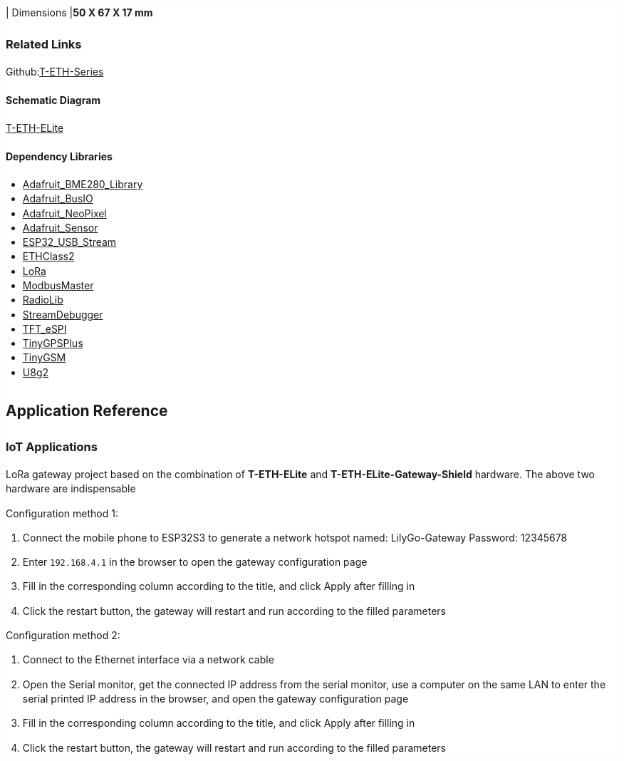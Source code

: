| Dimensions |**50 X 67 X 17 mm**

### Related Links

Github:[T-ETH-Series](https://github.com/Xinyuan-LilyGO/LilyGO-T-ETH-Series/tree/master)



#### Schematic Diagram

[T-ETH-ELite](https://github.com/Xinyuan-LilyGO/LilyGO-T-ETH-Series/blob/master/schematic/T-ETH-ELite.pdf)

#### Dependency Libraries

- [Adafruit_BME280_Library](https://github.com/adafruit/Adafruit_BME280_Library)
- [Adafruit_BusIO](https://github.com/adafruit/Adafruit_BusIO)
- [Adafruit_NeoPixel](https://github.com/adafruit/Adafruit_NeoPixel)
- [Adafruit_Sensor](https://github.com/adafruit/Adafruit_Sensor)
- [ESP32_USB_Stream](https://github.com/esp-arduino-libs/ESP32_USB_Stream)
- [ETHClass2](https://github.com/Xinyuan-LilyGO/LilyGO-T-ETH-Series/blob/master/lib/ETHClass2)
- [LoRa](https://github.com/sandeepmistry/arduino-LoRa)
- [ModbusMaster](https://github.com/4-20ma/ModbusMaster)
- [RadioLib](https://github.com/jgromes/RadioLib)
- [StreamDebugger](https://github.com/plerup/StreamDebugger)
- [TFT_eSPI](https://github.com/Bodmer/TFT_eSPI)
- [TinyGPSPlus](https://github.com/mikalhart/TinyGPSPlus)
- [TinyGSM](https://github.com/vshymanskyy/TinyGSM)
- [U8g2](https://github.com/olikraus/u8g2)

## Application Reference

### IoT Applications

LoRa gateway project based on the combination of **T-ETH-ELite** and **T-ETH-ELite-Gateway-Shield** hardware. The above two hardware are indispensable

Configuration method 1:

1. Connect the mobile phone to ESP32S3 to generate a network hotspot named: LilyGo-Gateway Password: 12345678

2. Enter `192.168.4.1` in the browser to open the gateway configuration page

3. Fill in the corresponding column according to the title, and click Apply after filling in

4. Click the restart button, the gateway will restart and run according to the filled parameters

Configuration method 2:

1. Connect to the Ethernet interface via a network cable

2. Open the Serial monitor, get the connected IP address from the serial monitor, use a computer on the same LAN to enter the serial printed IP address in the browser, and open the gateway configuration page
3. Fill in the corresponding column according to the title, and click Apply after filling in
4. Click the restart button, the gateway will restart and run according to the filled parameters
